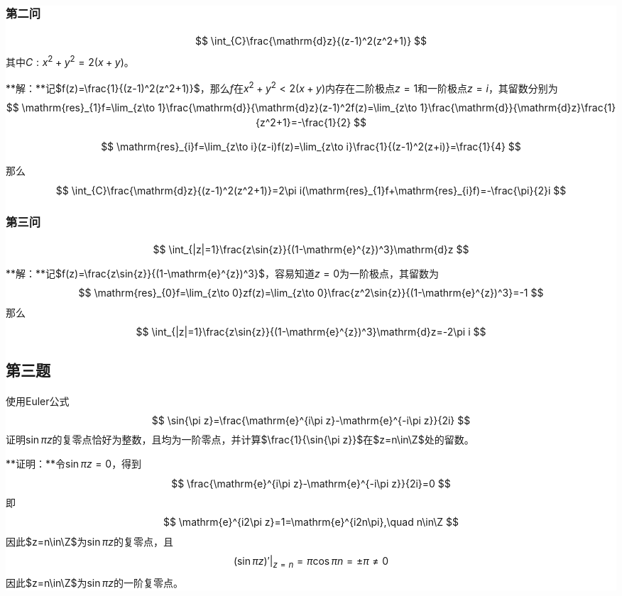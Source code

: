### 第二问

$$
\int_{C}\frac{\mathrm{d}z}{(z-1)^2(z^2+1)}
$$
其中$C:x^2+y^2=2(x+y)$。

**解：**记$f(z)=\frac{1}{(z-1)^2(z^2+1)}$，那么$f$在$x^2+y^2<2(x+y)$内存在二阶极点$z=1$和一阶极点$z=i$，其留数分别为
$$
\mathrm{res}_{1}f=\lim_{z\to 1}\frac{\mathrm{d}}{\mathrm{d}z}(z-1)^2f(z)=\lim_{z\to 1}\frac{\mathrm{d}}{\mathrm{d}z}\frac{1}{z^2+1}=-\frac{1}{2}
$$

$$
\mathrm{res}_{i}f=\lim_{z\to i}(z-i)f(z)=\lim_{z\to i}\frac{1}{(z-1)^2(z+i)}=\frac{1}{4}
$$

那么
$$
\int_{C}\frac{\mathrm{d}z}{(z-1)^2(z^2+1)}=2\pi i(\mathrm{res}_{1}f+\mathrm{res}_{i}f)=-\frac{\pi}{2}i
$$

### 第三问

$$
\int_{|z|=1}\frac{z\sin{z}}{(1-\mathrm{e}^{z})^3}\mathrm{d}z
$$

**解：**记$f(z)=\frac{z\sin{z}}{(1-\mathrm{e}^{z})^3}$，容易知道$z=0$为一阶极点，其留数为
$$
\mathrm{res}_{0}f=\lim_{z\to 0}zf(z)=\lim_{z\to 0}\frac{z^2\sin{z}}{(1-\mathrm{e}^{z})^3}=-1
$$
那么
$$
\int_{|z|=1}\frac{z\sin{z}}{(1-\mathrm{e}^{z})^3}\mathrm{d}z=-2\pi i
$$

## 第三题

使用Euler公式
$$
\sin{\pi z}=\frac{\mathrm{e}^{i\pi z}-\mathrm{e}^{-i\pi z}}{2i}
$$
证明$\sin{\pi z}$的复零点恰好为整数，且均为一阶零点，并计算$\frac{1}{\sin{\pi z}}$在$z=n\in\Z$处的留数。

**证明：**令$\sin{\pi z}=0$​，得到
$$
\frac{\mathrm{e}^{i\pi z}-\mathrm{e}^{-i\pi z}}{2i}=0
$$
即
$$
\mathrm{e}^{i2\pi z}=1=\mathrm{e}^{i2n\pi},\quad n\in\Z
$$
因此$z=n\in\Z$为$\sin{\pi z}$的复零点，且
$$
(\sin{\pi z})'\bigg|_{z=n}=\pi\cos{\pi n}=\pm\pi\ne0
$$
因此$z=n\in\Z$为$\sin{\pi z}$的一阶复零点。
